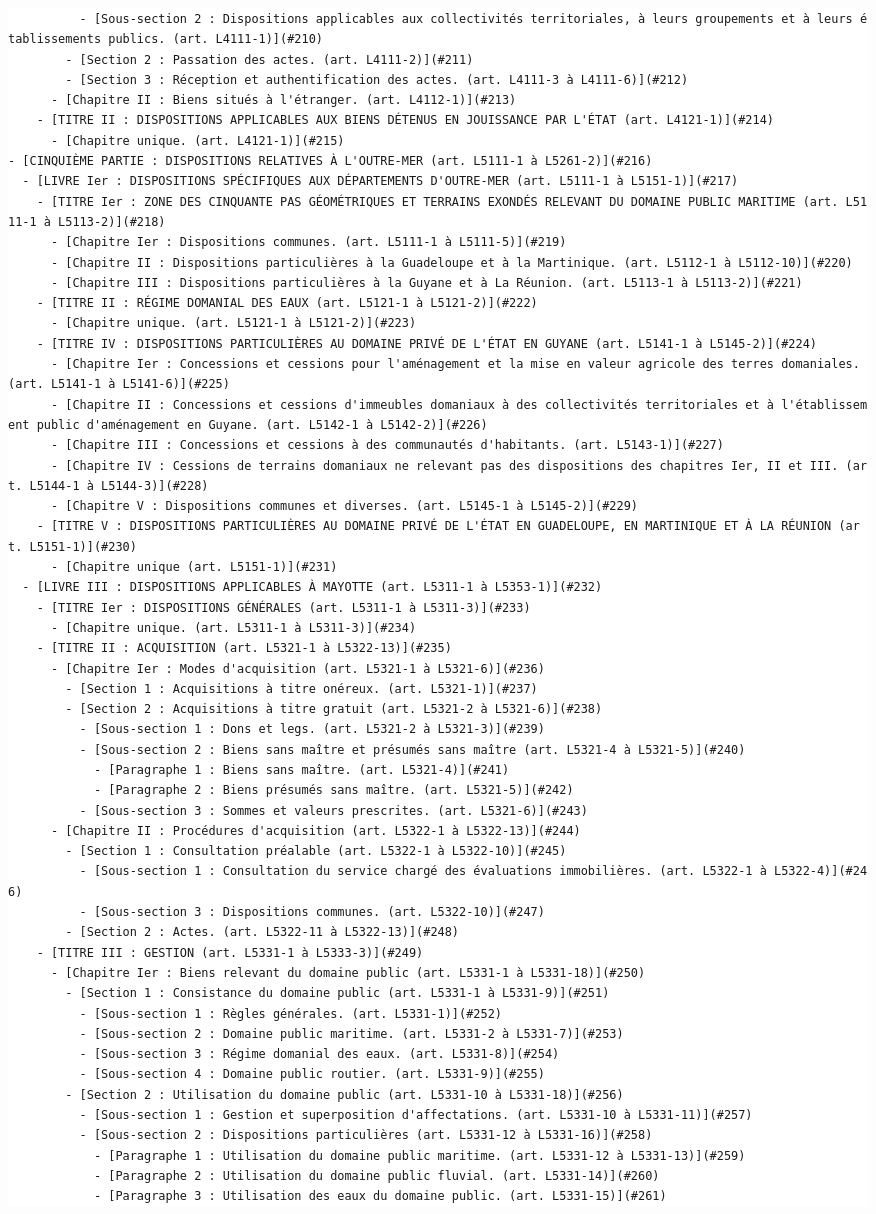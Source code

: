              - [Sous-section 2 : Dispositions applicables aux collectivités territoriales, à leurs groupements et à leurs établissements publics. (art. L4111-1)](#210)
            - [Section 2 : Passation des actes. (art. L4111-2)](#211)
            - [Section 3 : Réception et authentification des actes. (art. L4111-3 à L4111-6)](#212)
          - [Chapitre II : Biens situés à l'étranger. (art. L4112-1)](#213)
        - [TITRE II : DISPOSITIONS APPLICABLES AUX BIENS DÉTENUS EN JOUISSANCE PAR L'ÉTAT (art. L4121-1)](#214)
          - [Chapitre unique. (art. L4121-1)](#215)
    - [CINQUIÈME PARTIE : DISPOSITIONS RELATIVES À L'OUTRE-MER (art. L5111-1 à L5261-2)](#216)
      - [LIVRE Ier : DISPOSITIONS SPÉCIFIQUES AUX DÉPARTEMENTS D'OUTRE-MER (art. L5111-1 à L5151-1)](#217)
        - [TITRE Ier : ZONE DES CINQUANTE PAS GÉOMÉTRIQUES ET TERRAINS EXONDÉS RELEVANT DU DOMAINE PUBLIC MARITIME (art. L5111-1 à L5113-2)](#218)
          - [Chapitre Ier : Dispositions communes. (art. L5111-1 à L5111-5)](#219)
          - [Chapitre II : Dispositions particulières à la Guadeloupe et à la Martinique. (art. L5112-1 à L5112-10)](#220)
          - [Chapitre III : Dispositions particulières à la Guyane et à La Réunion. (art. L5113-1 à L5113-2)](#221)
        - [TITRE II : RÉGIME DOMANIAL DES EAUX (art. L5121-1 à L5121-2)](#222)
          - [Chapitre unique. (art. L5121-1 à L5121-2)](#223)
        - [TITRE IV : DISPOSITIONS PARTICULIÈRES AU DOMAINE PRIVÉ DE L'ÉTAT EN GUYANE (art. L5141-1 à L5145-2)](#224)
          - [Chapitre Ier : Concessions et cessions pour l'aménagement et la mise en valeur agricole des terres domaniales. (art. L5141-1 à L5141-6)](#225)
          - [Chapitre II : Concessions et cessions d'immeubles domaniaux à des collectivités territoriales et à l'établissement public d'aménagement en Guyane. (art. L5142-1 à L5142-2)](#226)
          - [Chapitre III : Concessions et cessions à des communautés d'habitants. (art. L5143-1)](#227)
          - [Chapitre IV : Cessions de terrains domaniaux ne relevant pas des dispositions des chapitres Ier, II et III. (art. L5144-1 à L5144-3)](#228)
          - [Chapitre V : Dispositions communes et diverses. (art. L5145-1 à L5145-2)](#229)
        - [TITRE V : DISPOSITIONS PARTICULIÈRES AU DOMAINE PRIVÉ DE L'ÉTAT EN GUADELOUPE, EN MARTINIQUE ET À LA RÉUNION (art. L5151-1)](#230)
          - [Chapitre unique (art. L5151-1)](#231)
      - [LIVRE III : DISPOSITIONS APPLICABLES À MAYOTTE (art. L5311-1 à L5353-1)](#232)
        - [TITRE Ier : DISPOSITIONS GÉNÉRALES (art. L5311-1 à L5311-3)](#233)
          - [Chapitre unique. (art. L5311-1 à L5311-3)](#234)
        - [TITRE II : ACQUISITION (art. L5321-1 à L5322-13)](#235)
          - [Chapitre Ier : Modes d'acquisition (art. L5321-1 à L5321-6)](#236)
            - [Section 1 : Acquisitions à titre onéreux. (art. L5321-1)](#237)
            - [Section 2 : Acquisitions à titre gratuit (art. L5321-2 à L5321-6)](#238)
              - [Sous-section 1 : Dons et legs. (art. L5321-2 à L5321-3)](#239)
              - [Sous-section 2 : Biens sans maître et présumés sans maître (art. L5321-4 à L5321-5)](#240)
                - [Paragraphe 1 : Biens sans maître. (art. L5321-4)](#241)
                - [Paragraphe 2 : Biens présumés sans maître. (art. L5321-5)](#242)
              - [Sous-section 3 : Sommes et valeurs prescrites. (art. L5321-6)](#243)
          - [Chapitre II : Procédures d'acquisition (art. L5322-1 à L5322-13)](#244)
            - [Section 1 : Consultation préalable (art. L5322-1 à L5322-10)](#245)
              - [Sous-section 1 : Consultation du service chargé des évaluations immobilières. (art. L5322-1 à L5322-4)](#246)
              - [Sous-section 3 : Dispositions communes. (art. L5322-10)](#247)
            - [Section 2 : Actes. (art. L5322-11 à L5322-13)](#248)
        - [TITRE III : GESTION (art. L5331-1 à L5333-3)](#249)
          - [Chapitre Ier : Biens relevant du domaine public (art. L5331-1 à L5331-18)](#250)
            - [Section 1 : Consistance du domaine public (art. L5331-1 à L5331-9)](#251)
              - [Sous-section 1 : Règles générales. (art. L5331-1)](#252)
              - [Sous-section 2 : Domaine public maritime. (art. L5331-2 à L5331-7)](#253)
              - [Sous-section 3 : Régime domanial des eaux. (art. L5331-8)](#254)
              - [Sous-section 4 : Domaine public routier. (art. L5331-9)](#255)
            - [Section 2 : Utilisation du domaine public (art. L5331-10 à L5331-18)](#256)
              - [Sous-section 1 : Gestion et superposition d'affectations. (art. L5331-10 à L5331-11)](#257)
              - [Sous-section 2 : Dispositions particulières (art. L5331-12 à L5331-16)](#258)
                - [Paragraphe 1 : Utilisation du domaine public maritime. (art. L5331-12 à L5331-13)](#259)
                - [Paragraphe 2 : Utilisation du domaine public fluvial. (art. L5331-14)](#260)
                - [Paragraphe 3 : Utilisation des eaux du domaine public. (art. L5331-15)](#261)